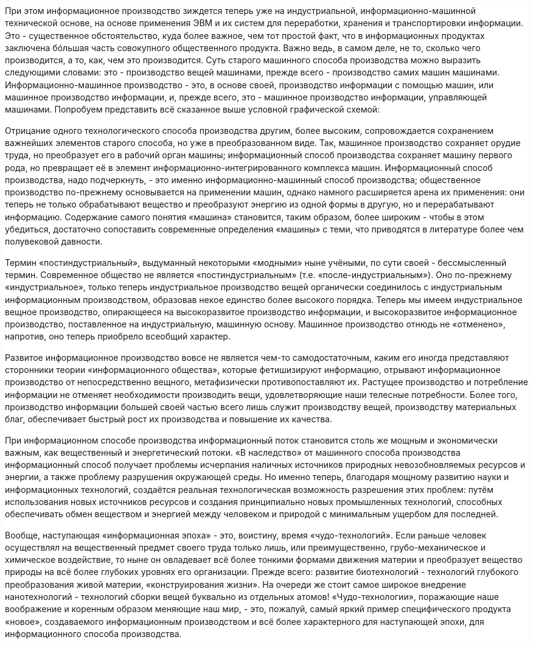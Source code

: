 При этом информационное производство зиждется теперь уже на индустриальной, информационно-машинной технической основе, на основе применения ЭВМ и их систем для переработки, хранения и транспортировки  информации. Это - существенное обстоятельство, куда более важное, чем тот простой факт, что в информационных продуктах заключена бóльшая часть совокупного общественного продукта. Важно ведь, в самом деле, не то, сколько чего производится, а то, как, чем это производится. Суть старого машинного способа производства можно выразить следующими словами: это - производство вещей машинами, прежде всего - производство самих машин машинами. Информационно-машинное производство - это, в основе своей, производство информации с помощью машин, или машинное производство информации, и, прежде всего, это - машинное производство информации, управляющей машинами. Попробуем представить всё сказанное выше условной графической схемой:



Отрицание одного технологического способа производства другим, более высоким, сопровождается сохранением важнейших элементов старого способа, но уже в преобразованном виде. Так, машинное производство сохраняет орудие труда, но преобразует его в рабочий орган машины; информационный способ производства сохраняет машину первого рода, но превращает её в элемент информационно-интегрированного комплекса машин. Информационный способ производства, надо подчеркнуть, - это именно информационно-машинный способ производства; общественное производство по-прежнему основывается на применении машин, однако намного расширяется арена их применения: они теперь не только обрабатывают вещество и преобразуют энергию из одной формы в другую, но и перерабатывают информацию. Содержание самого понятия «машина» становится, таким образом, более широким - чтобы в этом убедиться, достаточно сопоставить современные определения «машины» с теми, что приводятся в литературе более чем полувековой давности.

Термин «постиндустриальный», выдуманный некоторыми «модными» ныне учёными, по сути своей - бессмысленный термин. Современное общество не является «постиндустриальным» (т.е. «после-индустриальным»). Оно по-прежнему «индустриальное», только теперь индустриальное производство вещей органически соединилось с индустриальным информационным производством, образовав некое единство более высокого порядка. Теперь мы имеем индустриальное вещное производство, опирающееся на высокоразвитое производство информации, и высокоразвитое информационное производство, поставленное на индустриальную, машинную основу. Машинное производство отнюдь не «отменено», напротив, оно теперь приобрело всеобщий характер.

Развитое информационное производство вовсе не является чем-то самодостаточным, каким его иногда представляют сторонники теории «информационного общества», которые фетишизируют информацию, отрывают информационное производство от непосредственно вещного, метафизически противопоставляют их. Растущее производство и потребление информации не отменяет необходимости производить вещи, удовлетворяющие наши телесные потребности. Более того, производство информации большей своей частью всего лишь служит производству вещей, производству материальных благ, обеспечивает быстрый рост их производства и повышение их качества.

При информационном способе производства информационный поток становится столь же мощным и экономически важным, как вещественный и энергетический потоки. «В наследство» от машинного способа производства информационный способ получает проблемы исчерпания наличных источников природных невозобновляемых ресурсов и энергии, а также проблему разрушения окружающей среды. Но именно теперь, благодаря мощному развитию науки и информационных технологий, создаётся реальная технологическая возможность разрешения этих проблем: путём использования новых источников ресурсов и создания принципиально новых промышленных технологий, способных обеспечивать обмен веществом и энергией между человеком и природой с минимальным ущербом для последней.

Вообще, наступающая «информационная эпоха» - это, воистину, время «чудо-технологий». Если раньше человек осуществлял на вещественный предмет своего труда только лишь, или преимущественно, грубо-механическое и химическое воздействие, то ныне он овладевает всё более тонкими формами движения материи и преобразует вещество природы на всё более глубоких уровнях его организации. Прежде всего: развитие биотехнологий - технологий глубокого преобразования живой материи, «конструирования жизни». На очереди же стоит самое широкое внедрение нанотехнологий - технологий сборки вещей буквально из отдельных атомов! «Чудо-технологии», поражающие наше воображение и коренным образом меняющие наш мир, - это, пожалуй, самый яркий пример специфического продукта «новое», создаваемого информационным производством и всё более характерного для наступающей эпохи, для информационного способа производства.
